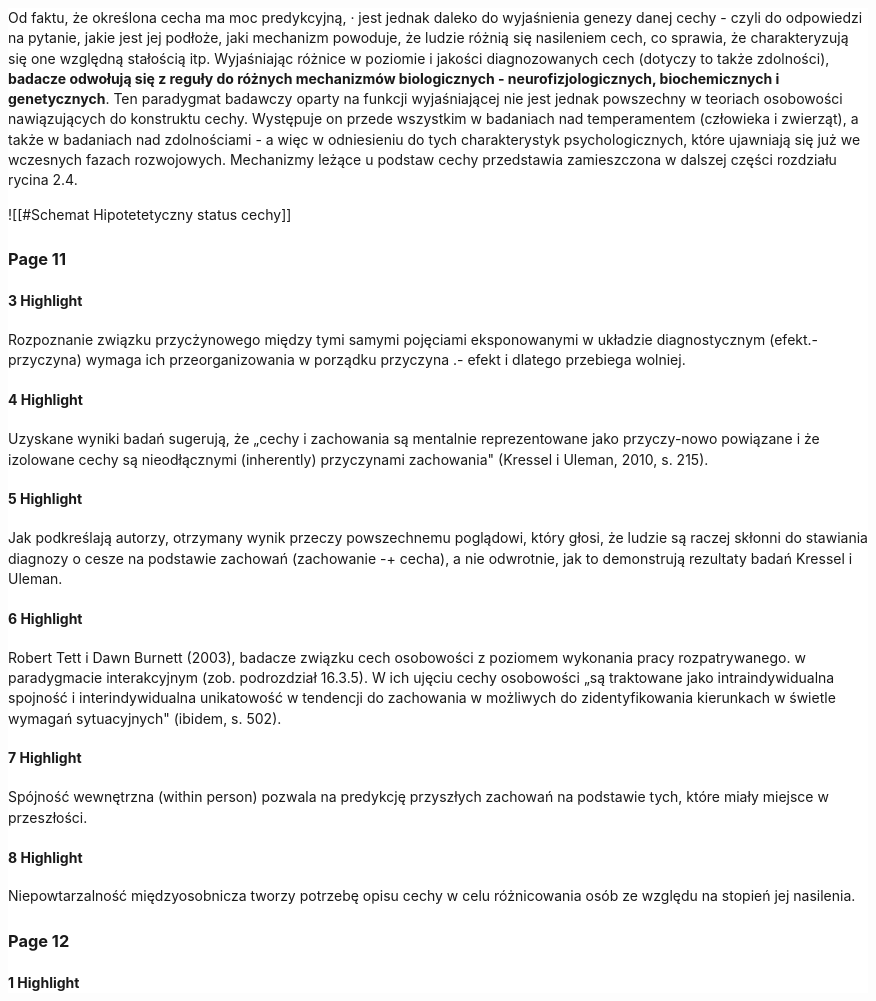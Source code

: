 Od faktu, że określona cecha ma moc predykcyjną, · jest jednak daleko do wyjaśnienia genezy danej cechy - czyli do odpowiedzi na pytanie, jakie jest jej podłoże, jaki mechanizm powoduje, że ludzie różnią się nasileniem cech, co sprawia, że charakteryzują się one względną stałością itp. Wyjaśniając różnice w poziomie i jakości diagnozowanych cech (dotyczy to także zdolności), **badacze odwołują się z reguły do różnych mechanizmów biologicznych - neurofizjologicznych, biochemicznych i genetycznych**. Ten paradygmat badawczy oparty na funkcji wyjaśniającej nie jest jednak powszechny w teoriach osobowości nawiązujących do konstruktu cechy. Występuje on przede wszystkim w badaniach nad temperamentem (człowieka i zwierząt), a także w badaniach nad zdolnościami - a więc w odniesieniu do tych charakterystyk psychologicznych, które ujawniają się już we wczesnych fazach rozwojowych. Mechanizmy leżące u podstaw cechy przedstawia zamieszczona w dalszej części rozdziału rycina 2.4.

![[#Schemat Hipotetetyczny status cechy]]

### Page 11

#### 3 Highlight

Rozpoznanie związku przycżynowego między tymi samymi pojęciami eksponowanymi w układzie diagnostycznym (efekt.- przyczyna) wymaga ich przeorganizowania w porządku przyczyna .- efekt i dlatego przebiega wolniej.

#### 4 Highlight

Uzyskane wyniki badań sugerują, że „cechy i zachowania są mentalnie reprezentowane jako przyczy-nowo powiązane i że izolowane cechy są nieodłącznymi (inherently) przyczynami zachowania" (Kressel i Uleman, 2010, s. 215).
#### 5 Highlight

Jak podkreślają autorzy, otrzymany wynik przeczy powszechnemu poglądowi, który głosi, że ludzie są raczej skłonni do stawiania diagnozy o cesze na podstawie zachowań (zachowanie -+ cecha), a nie odwrotnie, jak to demonstrują rezultaty badań Kressel i Uleman.

#### 6 Highlight

Robert Tett i Dawn Burnett (2003), badacze związku cech osobowości z poziomem wykonania pracy rozpatrywanego. w paradygmacie interakcyjnym (zob. podrozdział 16.3.5). W ich ujęciu cechy osobowości „są traktowane jako intraindywidualna spojność i interindywidualna unikatowość w tendencji do zachowania w możliwych do zidentyfikowania kierunkach w świetle wymagań sytuacyjnych" (ibidem, s. 502).

#### 7 Highlight

Spójność wewnętrzna (within person) pozwala na predykcję przyszłych zachowań na podstawie tych, które miały miejsce w przeszłości.

#### 8 Highlight

Niepowtarzalność międzyosobnicza tworzy potrzebę opisu cechy w celu różnicowania osób ze względu na stopień jej nasilenia.

### Page 12

#### 1 Highlight

